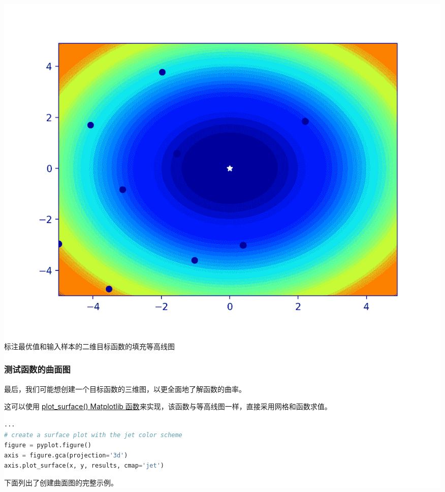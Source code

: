 ![Filled Contour Plot of a Two-Dimensional Objective Function With Optima and Input Sample Marked](img/d5101f9d463d899ce57645ffc0ea7902.png)

标注最优值和输入样本的二维目标函数的填充等高线图

### 测试函数的曲面图

最后，我们可能想创建一个目标函数的三维图，以更全面地了解函数的曲率。

这可以使用 [plot_surface() Matplotlib 函数](https://matplotlib.org/mpl_toolkits/mplot3d/tutorial.html#mpl_toolkits.mplot3d.Axes3D.plot_surface)来实现，该函数与等高线图一样，直接采用网格和函数求值。

```py
...
# create a surface plot with the jet color scheme
figure = pyplot.figure()
axis = figure.gca(projection='3d')
axis.plot_surface(x, y, results, cmap='jet')
```

下面列出了创建曲面图的完整示例。
